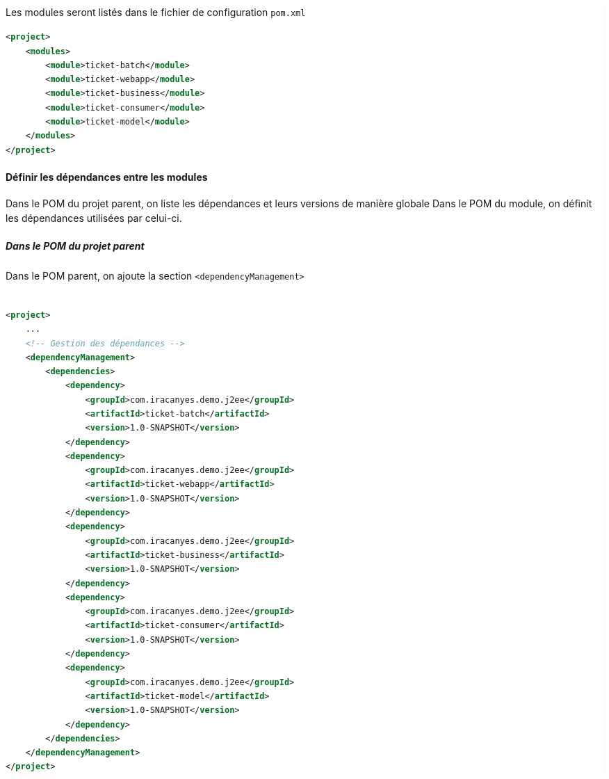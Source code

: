 ````shell

````

Les modules seront listés dans le fichier de configuration ```pom.xml```
````xml
<project>
    <modules>
        <module>ticket-batch</module>
        <module>ticket-webapp</module>
        <module>ticket-business</module>
        <module>ticket-consumer</module>
        <module>ticket-model</module>
    </modules>
</project>
````

#### Définir les dépendances entre les modules

Dans le POM du projet parent, on liste les dépendances et leurs versions de manière globale
Dans le POM du module, on définit les dépendances utilisées par celui-ci.

##### Dans le POM du projet parent
Dans le POM parent, on ajoute la section ``<dependencyManagement>``

````xml

<project>
    ...
    <!-- Gestion des dépendances -->
    <dependencyManagement>
        <dependencies>
            <dependency>
                <groupId>com.iracanyes.demo.j2ee</groupId>
                <artifactId>ticket-batch</artifactId>
                <version>1.0-SNAPSHOT</version>
            </dependency>
            <dependency>
                <groupId>com.iracanyes.demo.j2ee</groupId>
                <artifactId>ticket-webapp</artifactId>
                <version>1.0-SNAPSHOT</version>
            </dependency>
            <dependency>
                <groupId>com.iracanyes.demo.j2ee</groupId>
                <artifactId>ticket-business</artifactId>
                <version>1.0-SNAPSHOT</version>
            </dependency>
            <dependency>
                <groupId>com.iracanyes.demo.j2ee</groupId>
                <artifactId>ticket-consumer</artifactId>
                <version>1.0-SNAPSHOT</version>
            </dependency>
            <dependency>
                <groupId>com.iracanyes.demo.j2ee</groupId>
                <artifactId>ticket-model</artifactId>
                <version>1.0-SNAPSHOT</version>
            </dependency>
        </dependencies>
    </dependencyManagement>
</project>
````
